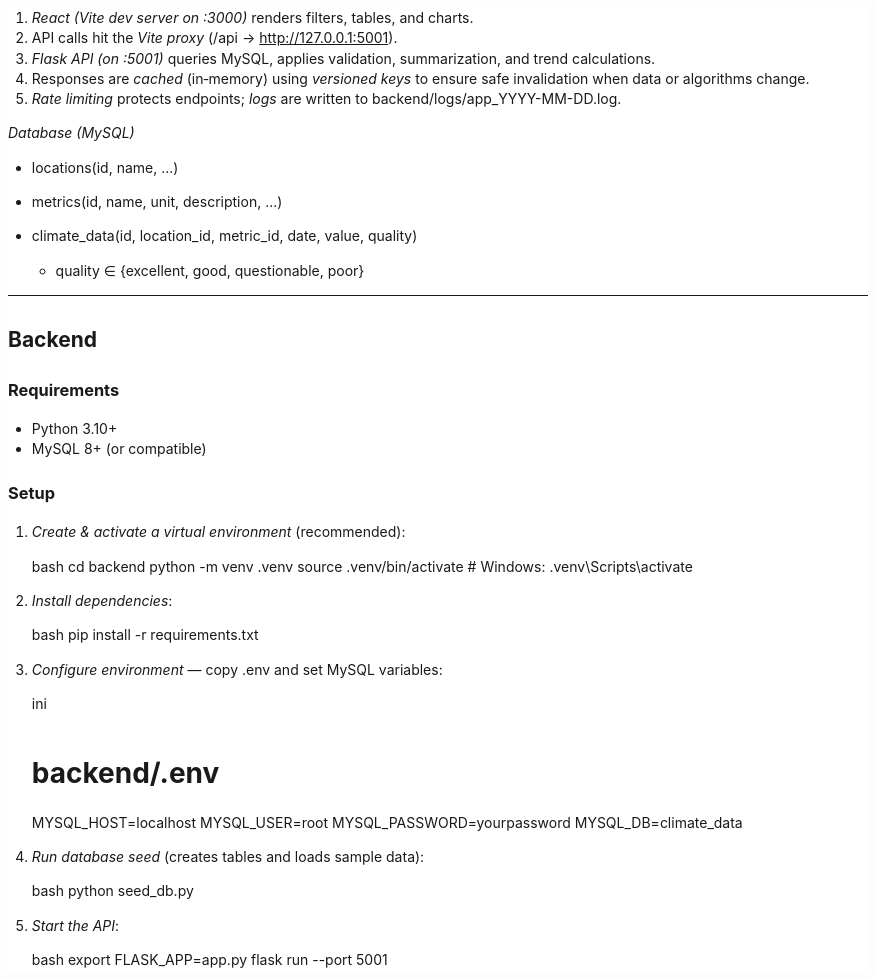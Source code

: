 1. *React (Vite dev server on :3000)* renders filters, tables, and charts.
2. API calls hit the *Vite proxy* (/api → http://127.0.0.1:5001).
3. *Flask API (on :5001)* queries MySQL, applies validation, summarization, and trend calculations.
4. Responses are *cached* (in‑memory) using *versioned keys* to ensure safe invalidation when data or algorithms change.
5. *Rate limiting* protects endpoints; *logs* are written to backend/logs/app_YYYY-MM-DD.log.

*Database (MySQL)*

* locations(id, name, ...)
* metrics(id, name, unit, description, ...)
* climate_data(id, location_id, metric_id, date, value, quality)

  * quality ∈ {excellent, good, questionable, poor}

---

## Backend

### Requirements

* Python 3.10+
* MySQL 8+ (or compatible)

### Setup

1. *Create & activate a virtual environment* (recommended):

   bash
   cd backend
   python -m venv .venv
   source .venv/bin/activate  # Windows: .venv\Scripts\activate
   
2. *Install dependencies*:

   bash
   pip install -r requirements.txt
   
3. *Configure environment* — copy .env and set MySQL variables:

   ini
   # backend/.env
   MYSQL_HOST=localhost
   MYSQL_USER=root
   MYSQL_PASSWORD=yourpassword
   MYSQL_DB=climate_data
   
4. *Run database seed* (creates tables and loads sample data):

   bash
   python seed_db.py
   
5. *Start the API*:

   bash
   export FLASK_APP=app.py
   flask run --port 5001
   